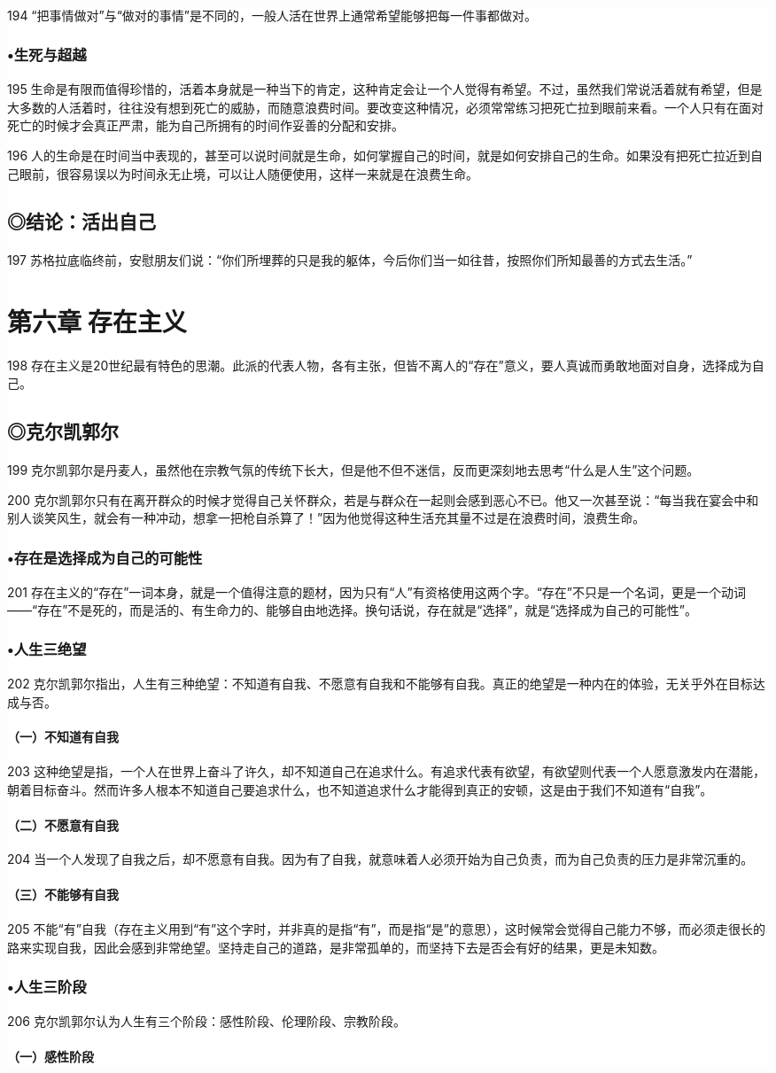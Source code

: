 194 “把事情做对”与“做对的事情”是不同的，一般人活在世界上通常希望能够把每一件事都做对。

### •生死与超越

195 生命是有限而值得珍惜的，活着本身就是一种当下的肯定，这种肯定会让一个人觉得有希望。不过，虽然我们常说活着就有希望，但是大多数的人活着时，往往没有想到死亡的威胁，而随意浪费时间。要改变这种情况，必须常常练习把死亡拉到眼前来看。一个人只有在面对死亡的时候才会真正严肃，能为自己所拥有的时间作妥善的分配和安排。

196 人的生命是在时间当中表现的，甚至可以说时间就是生命，如何掌握自己的时间，就是如何安排自己的生命。如果没有把死亡拉近到自己眼前，很容易误以为时间永无止境，可以让人随便使用，这样一来就是在浪费生命。

## ◎结论：活出自己

197 苏格拉底临终前，安慰朋友们说：“你们所埋葬的只是我的躯体，今后你们当一如往昔，按照你们所知最善的方式去生活。”

# 第六章    存在主义

198 存在主义是20世纪最有特色的思潮。此派的代表人物，各有主张，但皆不离人的“存在”意义，要人真诚而勇敢地面对自身，选择成为自己。

## ◎克尔凯郭尔

199 克尔凯郭尔是丹麦人，虽然他在宗教气氛的传统下长大，但是他不但不迷信，反而更深刻地去思考“什么是人生”这个问题。

200 克尔凯郭尔只有在离开群众的时候才觉得自己关怀群众，若是与群众在一起则会感到恶心不已。他又一次甚至说：“每当我在宴会中和别人谈笑风生，就会有一种冲动，想拿一把枪自杀算了！”因为他觉得这种生活充其量不过是在浪费时间，浪费生命。 

### •存在是选择成为自己的可能性

201 存在主义的“存在”一词本身，就是一个值得注意的题材，因为只有“人”有资格使用这两个字。“存在”不只是一个名词，更是一个动词——“存在”不是死的，而是活的、有生命力的、能够自由地选择。换句话说，存在就是“选择”，就是“选择成为自己的可能性”。

### •人生三绝望

202 克尔凯郭尔指出，人生有三种绝望：不知道有自我、不愿意有自我和不能够有自我。真正的绝望是一种内在的体验，无关乎外在目标达成与否。

#### （一）不知道有自我

203 这种绝望是指，一个人在世界上奋斗了许久，却不知道自己在追求什么。有追求代表有欲望，有欲望则代表一个人愿意激发内在潜能，朝着目标奋斗。然而许多人根本不知道自己要追求什么，也不知道追求什么才能得到真正的安顿，这是由于我们不知道有“自我”。

#### （二）不愿意有自我

204 当一个人发现了自我之后，却不愿意有自我。因为有了自我，就意味着人必须开始为自己负责，而为自己负责的压力是非常沉重的。

#### （三）不能够有自我

205 不能“有”自我（存在主义用到“有”这个字时，并非真的是指“有”，而是指“是”的意思），这时候常会觉得自己能力不够，而必须走很长的路来实现自我，因此会感到非常绝望。坚持走自己的道路，是非常孤单的，而坚持下去是否会有好的结果，更是未知数。

### •人生三阶段

206 克尔凯郭尔认为人生有三个阶段：感性阶段、伦理阶段、宗教阶段。

#### （一）感性阶段
